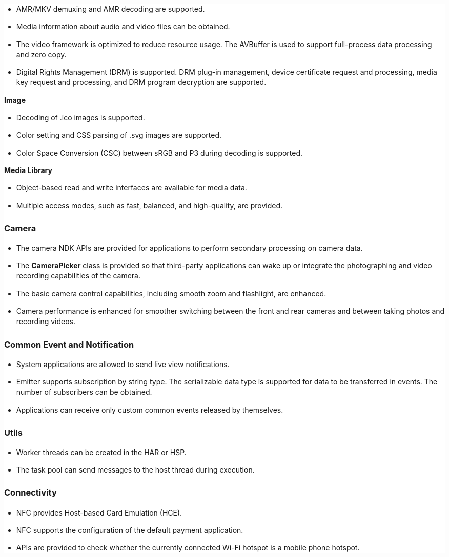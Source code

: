 - AMR/MKV demuxing and AMR decoding are supported.

- Media information about audio and video files can be obtained.

- The video framework is optimized to reduce resource usage. The AVBuffer is used to support full-process data processing and zero copy.

- Digital Rights Management (DRM) is supported. DRM plug-in management, device certificate request and processing, media key request and processing, and DRM program decryption are supported.

**Image**

- Decoding of .ico images is supported.

- Color setting and CSS parsing of .svg images are supported.

- Color Space Conversion (CSC) between sRGB and P3 during decoding is supported.

**Media Library**

- Object-based read and write interfaces are available for media data.

- Multiple access modes, such as fast, balanced, and high-quality, are provided.

### Camera

- The camera NDK APIs are provided for applications to perform secondary processing on camera data.

- The **CameraPicker** class is provided so that third-party applications can wake up or integrate the photographing and video recording capabilities of the camera.

- The basic camera control capabilities, including smooth zoom and flashlight, are enhanced.

- Camera performance is enhanced for smoother switching between the front and rear cameras and between taking photos and recording videos.


### Common Event and Notification

- System applications are allowed to send live view notifications.

- Emitter supports subscription by string type. The serializable data type is supported for data to be transferred in events. The number of subscribers can be obtained.

- Applications can receive only custom common events released by themselves.


### Utils

- Worker threads can be created in the HAR or HSP.

- The task pool can send messages to the host thread during execution.


### Connectivity

- NFC provides Host-based Card Emulation (HCE).

- NFC supports the configuration of the default payment application.

- APIs are provided to check whether the currently connected Wi-Fi hotspot is a mobile phone hotspot.
